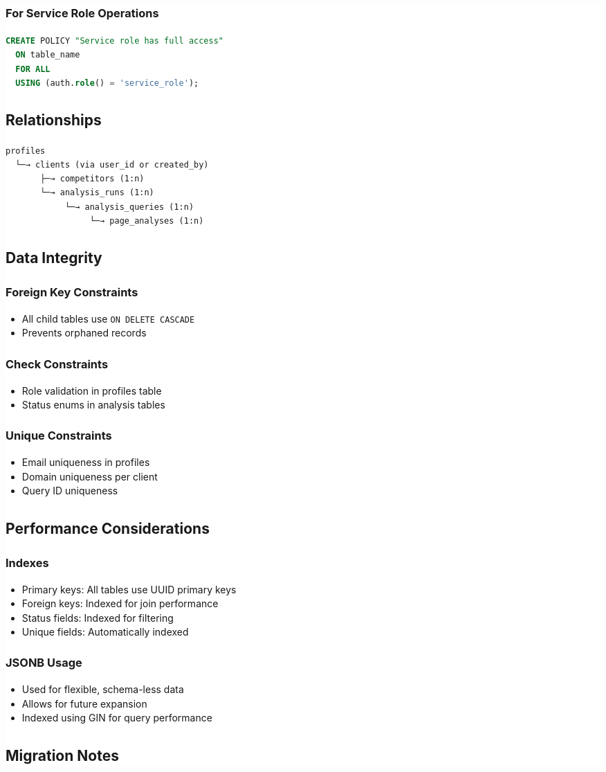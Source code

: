 ### For Service Role Operations
```sql
CREATE POLICY "Service role has full access"
  ON table_name
  FOR ALL
  USING (auth.role() = 'service_role');
```

## Relationships

```
profiles
  └─→ clients (via user_id or created_by)
       ├─→ competitors (1:n)
       └─→ analysis_runs (1:n)
            └─→ analysis_queries (1:n)
                 └─→ page_analyses (1:n)
```

## Data Integrity

### Foreign Key Constraints
- All child tables use `ON DELETE CASCADE`
- Prevents orphaned records

### Check Constraints
- Role validation in profiles table
- Status enums in analysis tables

### Unique Constraints
- Email uniqueness in profiles
- Domain uniqueness per client
- Query ID uniqueness

## Performance Considerations

### Indexes
- Primary keys: All tables use UUID primary keys
- Foreign keys: Indexed for join performance
- Status fields: Indexed for filtering
- Unique fields: Automatically indexed

### JSONB Usage
- Used for flexible, schema-less data
- Allows for future expansion
- Indexed using GIN for query performance

## Migration Notes
